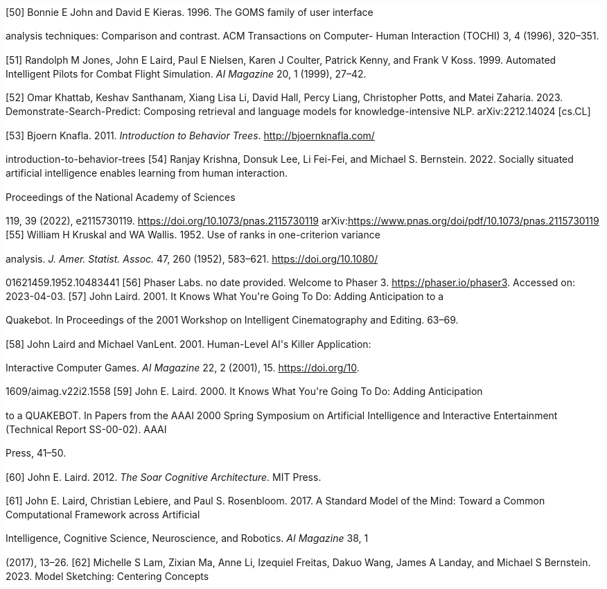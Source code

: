 [50] Bonnie E John and David E Kieras. 1996. The GOMS family of user interface

analysis techniques: Comparison and contrast. ACM Transactions on Computer- Human Interaction (TOCHI) 3, 4 (1996), 320–351.

[51] Randolph M Jones, John E Laird, Paul E Nielsen, Karen J Coulter, Patrick Kenny,
and Frank V Koss. 1999. Automated Intelligent Pilots for Combat Flight Simulation. _AI Magazine_ 20, 1 (1999), 27–42.

[52] Omar Khattab, Keshav Santhanam, Xiang Lisa Li, David Hall, Percy Liang,
Christopher Potts, and Matei Zaharia. 2023.
Demonstrate-Search-Predict:
Composing retrieval and language models for knowledge-intensive NLP. arXiv:2212.14024 [cs.CL]

[53] Bjoern Knafla. 2011. _Introduction to Behavior Trees_. http://bjoernknafla.com/

introduction-to-behavior-trees
[54] Ranjay Krishna, Donsuk Lee, Li Fei-Fei, and Michael S. Bernstein. 2022.
Socially situated artificial intelligence enables learning from
human interaction.

Proceedings of the National Academy of Sciences

119, 39 (2022), e2115730119.
https://doi.org/10.1073/pnas.2115730119
arXiv:https://www.pnas.org/doi/pdf/10.1073/pnas.2115730119
[55] William H Kruskal and WA Wallis. 1952. Use of ranks in one-criterion variance

analysis. _J. Amer. Statist. Assoc._ 47, 260 (1952), 583–621. https://doi.org/10.1080/

01621459.1952.10483441
[56] Phaser Labs. no date provided. Welcome to Phaser 3. https://phaser.io/phaser3.
Accessed on: 2023-04-03.
[57] John Laird. 2001. It Knows What You're Going To Do: Adding Anticipation to a

Quakebot. In Proceedings of the 2001 Workshop on Intelligent Cinematography and Editing. 63–69.

[58] John Laird and Michael VanLent. 2001. Human-Level AI's Killer Application:

Interactive Computer Games. _AI Magazine_ 22, 2 (2001), 15. https://doi.org/10.

1609/aimag.v22i2.1558
[59] John E. Laird. 2000. It Knows What You're Going To Do: Adding Anticipation

to a QUAKEBOT. In Papers from the AAAI 2000 Spring Symposium on Artificial Intelligence and Interactive Entertainment (Technical Report SS-00-02). AAAI

Press, 41–50.

[60] John E. Laird. 2012. _The Soar Cognitive Architecture_. MIT Press.

[61] John E. Laird, Christian Lebiere, and Paul S. Rosenbloom. 2017. A Standard Model
of the Mind: Toward a Common Computational Framework across Artificial

Intelligence, Cognitive Science, Neuroscience, and Robotics. _AI Magazine_ 38, 1

(2017), 13–26.
[62] Michelle S Lam, Zixian Ma, Anne Li, Izequiel Freitas, Dakuo Wang, James A
Landay, and Michael S Bernstein. 2023. Model Sketching: Centering Concepts

